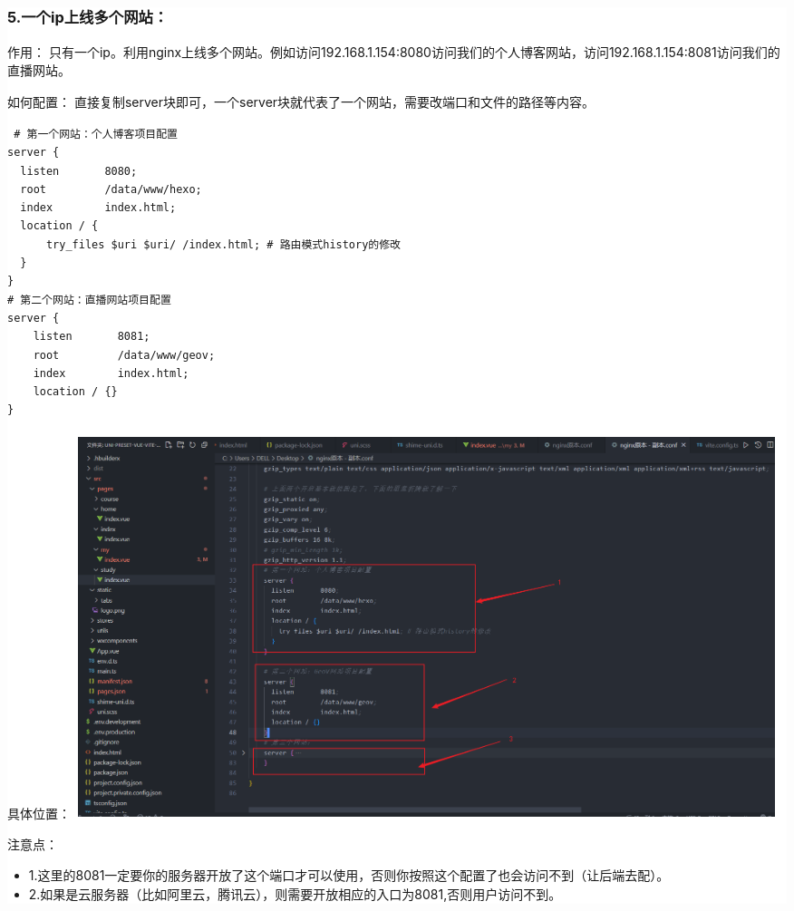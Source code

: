 ### 5.一个ip上线多个网站：
作用：
只有一个ip。利用nginx上线多个网站。例如访问192.168.1.154:8080访问我们的个人博客网站，访问192.168.1.154:8081访问我们的直播网站。

如何配置：
直接复制server块即可，一个server块就代表了一个网站，需要改端口和文件的路径等内容。

```nginx
 # 第一个网站：个人博客项目配置
server {
  listen       8080;
  root         /data/www/hexo;
  index        index.html;
  location / {
      try_files $uri $uri/ /index.html; # 路由模式history的修改
  }
}
# 第二个网站：直播网站项目配置
server {
    listen       8081;
    root         /data/www/geov;
    index        index.html;
    location / {}
}
```
具体位置：
![img.png](imgs/nginx_multi_website.png)

注意点：
- 1.这里的8081一定要你的服务器开放了这个端口才可以使用，否则你按照这个配置了也会访问不到（让后端去配）。
- 2.如果是云服务器（比如阿里云，腾讯云），则需要开放相应的入口为8081,否则用户访问不到。
